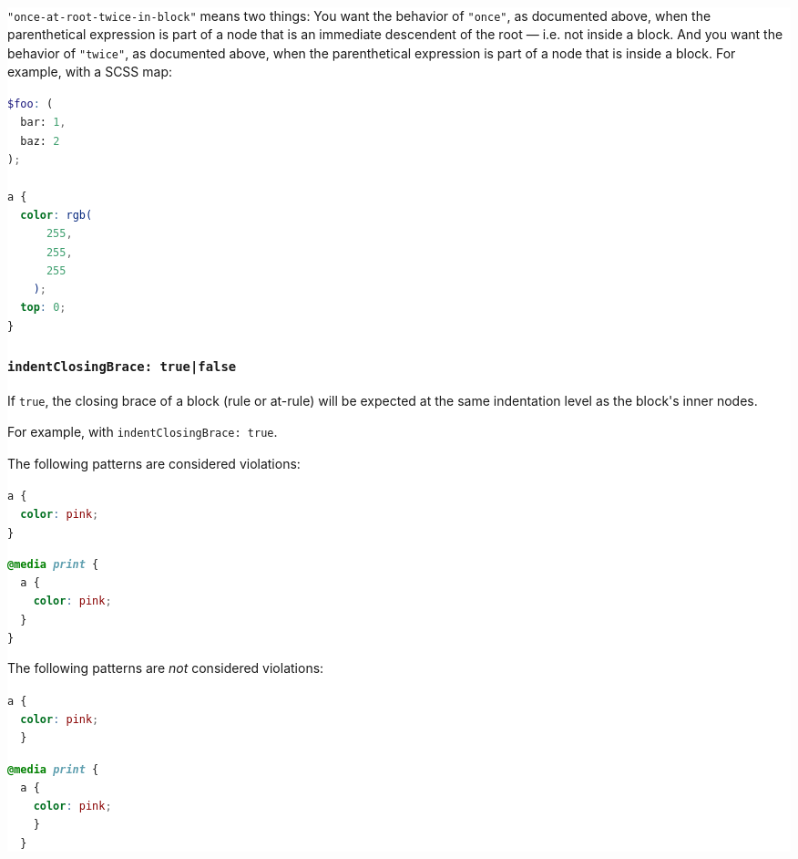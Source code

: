 `"once-at-root-twice-in-block"` means two things: You want the behavior of `"once"`, as documented above, when the parenthetical expression is part of a node that is an immediate descendent of the root — i.e. not inside a block. And you want the behavior of `"twice"`, as documented above, when the parenthetical expression is part of a node that is inside a block. For example, with a SCSS map:

```scss
$foo: (
  bar: 1,
  baz: 2
);

a {
  color: rgb(
      255,
      255,
      255
    );
  top: 0;
}
```

### `indentClosingBrace: true|false`

If `true`, the closing brace of a block (rule or at-rule) will be expected at the same indentation level as the block's inner nodes.

For example, with `indentClosingBrace: true`.

The following patterns are considered violations:

```css
a {
  color: pink;
}
```

```css
@media print {
  a {
    color: pink;
  }
}
```

The following patterns are *not* considered violations:

```css
a {
  color: pink;
  }
```

```css
@media print {
  a {
    color: pink;
    }
  }
```
